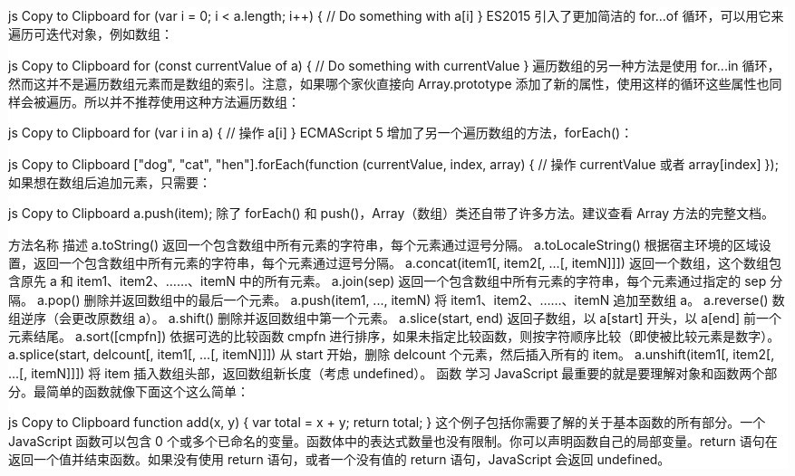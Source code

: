 js
Copy to Clipboard
for (var i = 0; i < a.length; i++) {
// Do something with a[i]
}
ES2015 引入了更加简洁的 for...of 循环，可以用它来遍历可迭代对象，例如数组：

js
Copy to Clipboard
for (const currentValue of a) {
// Do something with currentValue
}
遍历数组的另一种方法是使用 for...in 循环，然而这并不是遍历数组元素而是数组的索引。注意，如果哪个家伙直接向 Array.prototype 添加了新的属性，使用这样的循环这些属性也同样会被遍历。所以并不推荐使用这种方法遍历数组：

js
Copy to Clipboard
for (var i in a) {
// 操作 a[i]
}
ECMAScript 5 增加了另一个遍历数组的方法，forEach()：

js
Copy to Clipboard
["dog", "cat", "hen"].forEach(function (currentValue, index, array) {
// 操作 currentValue 或者 array[index]
});
如果想在数组后追加元素，只需要：

js
Copy to Clipboard
a.push(item);
除了 forEach() 和 push()，Array（数组）类还自带了许多方法。建议查看 Array 方法的完整文档。

方法名称 描述
a.toString() 返回一个包含数组中所有元素的字符串，每个元素通过逗号分隔。
a.toLocaleString() 根据宿主环境的区域设置，返回一个包含数组中所有元素的字符串，每个元素通过逗号分隔。
a.concat(item1[, item2[, ...[, itemN]]]) 返回一个数组，这个数组包含原先 a 和 item1、item2、……、itemN 中的所有元素。
a.join(sep) 返回一个包含数组中所有元素的字符串，每个元素通过指定的 sep 分隔。
a.pop() 删除并返回数组中的最后一个元素。
a.push(item1, ..., itemN) 将 item1、item2、……、itemN 追加至数组 a。
a.reverse() 数组逆序（会更改原数组 a）。
a.shift() 删除并返回数组中第一个元素。
a.slice(start, end) 返回子数组，以 a[start] 开头，以 a[end] 前一个元素结尾。
a.sort([cmpfn]) 依据可选的比较函数 cmpfn 进行排序，如果未指定比较函数，则按字符顺序比较（即使被比较元素是数字）。
a.splice(start, delcount[, item1[, ...[, itemN]]]) 从 start 开始，删除 delcount 个元素，然后插入所有的 item。
a.unshift(item1[, item2[, ...[, itemN]]]) 将 item 插入数组头部，返回数组新长度（考虑 undefined）。
函数
学习 JavaScript 最重要的就是要理解对象和函数两个部分。最简单的函数就像下面这个这么简单：

js
Copy to Clipboard
function add(x, y) {
var total = x + y;
return total;
}
这个例子包括你需要了解的关于基本函数的所有部分。一个 JavaScript 函数可以包含 0 个或多个已命名的变量。函数体中的表达式数量也没有限制。你可以声明函数自己的局部变量。return 语句在返回一个值并结束函数。如果没有使用 return 语句，或者一个没有值的 return 语句，JavaScript 会返回 undefined。
